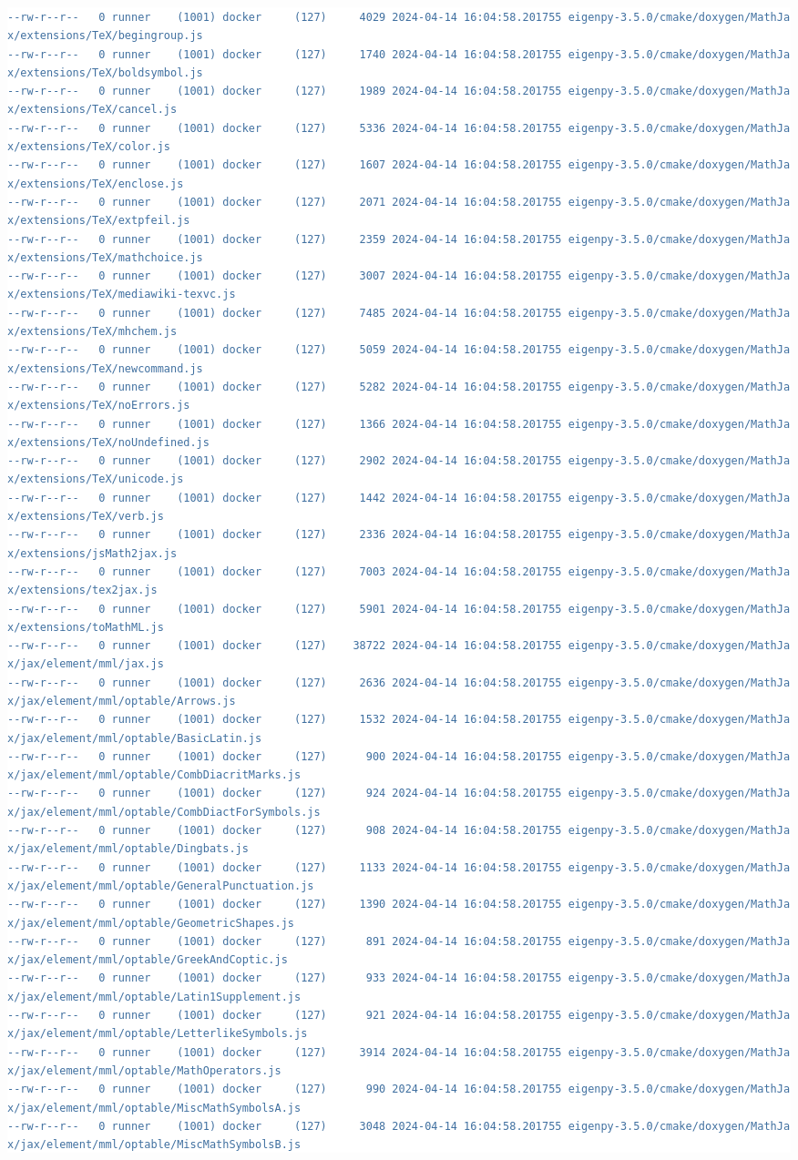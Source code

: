```diff
--rw-r--r--   0 runner    (1001) docker     (127)     4029 2024-04-14 16:04:58.201755 eigenpy-3.5.0/cmake/doxygen/MathJax/extensions/TeX/begingroup.js
--rw-r--r--   0 runner    (1001) docker     (127)     1740 2024-04-14 16:04:58.201755 eigenpy-3.5.0/cmake/doxygen/MathJax/extensions/TeX/boldsymbol.js
--rw-r--r--   0 runner    (1001) docker     (127)     1989 2024-04-14 16:04:58.201755 eigenpy-3.5.0/cmake/doxygen/MathJax/extensions/TeX/cancel.js
--rw-r--r--   0 runner    (1001) docker     (127)     5336 2024-04-14 16:04:58.201755 eigenpy-3.5.0/cmake/doxygen/MathJax/extensions/TeX/color.js
--rw-r--r--   0 runner    (1001) docker     (127)     1607 2024-04-14 16:04:58.201755 eigenpy-3.5.0/cmake/doxygen/MathJax/extensions/TeX/enclose.js
--rw-r--r--   0 runner    (1001) docker     (127)     2071 2024-04-14 16:04:58.201755 eigenpy-3.5.0/cmake/doxygen/MathJax/extensions/TeX/extpfeil.js
--rw-r--r--   0 runner    (1001) docker     (127)     2359 2024-04-14 16:04:58.201755 eigenpy-3.5.0/cmake/doxygen/MathJax/extensions/TeX/mathchoice.js
--rw-r--r--   0 runner    (1001) docker     (127)     3007 2024-04-14 16:04:58.201755 eigenpy-3.5.0/cmake/doxygen/MathJax/extensions/TeX/mediawiki-texvc.js
--rw-r--r--   0 runner    (1001) docker     (127)     7485 2024-04-14 16:04:58.201755 eigenpy-3.5.0/cmake/doxygen/MathJax/extensions/TeX/mhchem.js
--rw-r--r--   0 runner    (1001) docker     (127)     5059 2024-04-14 16:04:58.201755 eigenpy-3.5.0/cmake/doxygen/MathJax/extensions/TeX/newcommand.js
--rw-r--r--   0 runner    (1001) docker     (127)     5282 2024-04-14 16:04:58.201755 eigenpy-3.5.0/cmake/doxygen/MathJax/extensions/TeX/noErrors.js
--rw-r--r--   0 runner    (1001) docker     (127)     1366 2024-04-14 16:04:58.201755 eigenpy-3.5.0/cmake/doxygen/MathJax/extensions/TeX/noUndefined.js
--rw-r--r--   0 runner    (1001) docker     (127)     2902 2024-04-14 16:04:58.201755 eigenpy-3.5.0/cmake/doxygen/MathJax/extensions/TeX/unicode.js
--rw-r--r--   0 runner    (1001) docker     (127)     1442 2024-04-14 16:04:58.201755 eigenpy-3.5.0/cmake/doxygen/MathJax/extensions/TeX/verb.js
--rw-r--r--   0 runner    (1001) docker     (127)     2336 2024-04-14 16:04:58.201755 eigenpy-3.5.0/cmake/doxygen/MathJax/extensions/jsMath2jax.js
--rw-r--r--   0 runner    (1001) docker     (127)     7003 2024-04-14 16:04:58.201755 eigenpy-3.5.0/cmake/doxygen/MathJax/extensions/tex2jax.js
--rw-r--r--   0 runner    (1001) docker     (127)     5901 2024-04-14 16:04:58.201755 eigenpy-3.5.0/cmake/doxygen/MathJax/extensions/toMathML.js
--rw-r--r--   0 runner    (1001) docker     (127)    38722 2024-04-14 16:04:58.201755 eigenpy-3.5.0/cmake/doxygen/MathJax/jax/element/mml/jax.js
--rw-r--r--   0 runner    (1001) docker     (127)     2636 2024-04-14 16:04:58.201755 eigenpy-3.5.0/cmake/doxygen/MathJax/jax/element/mml/optable/Arrows.js
--rw-r--r--   0 runner    (1001) docker     (127)     1532 2024-04-14 16:04:58.201755 eigenpy-3.5.0/cmake/doxygen/MathJax/jax/element/mml/optable/BasicLatin.js
--rw-r--r--   0 runner    (1001) docker     (127)      900 2024-04-14 16:04:58.201755 eigenpy-3.5.0/cmake/doxygen/MathJax/jax/element/mml/optable/CombDiacritMarks.js
--rw-r--r--   0 runner    (1001) docker     (127)      924 2024-04-14 16:04:58.201755 eigenpy-3.5.0/cmake/doxygen/MathJax/jax/element/mml/optable/CombDiactForSymbols.js
--rw-r--r--   0 runner    (1001) docker     (127)      908 2024-04-14 16:04:58.201755 eigenpy-3.5.0/cmake/doxygen/MathJax/jax/element/mml/optable/Dingbats.js
--rw-r--r--   0 runner    (1001) docker     (127)     1133 2024-04-14 16:04:58.201755 eigenpy-3.5.0/cmake/doxygen/MathJax/jax/element/mml/optable/GeneralPunctuation.js
--rw-r--r--   0 runner    (1001) docker     (127)     1390 2024-04-14 16:04:58.201755 eigenpy-3.5.0/cmake/doxygen/MathJax/jax/element/mml/optable/GeometricShapes.js
--rw-r--r--   0 runner    (1001) docker     (127)      891 2024-04-14 16:04:58.201755 eigenpy-3.5.0/cmake/doxygen/MathJax/jax/element/mml/optable/GreekAndCoptic.js
--rw-r--r--   0 runner    (1001) docker     (127)      933 2024-04-14 16:04:58.201755 eigenpy-3.5.0/cmake/doxygen/MathJax/jax/element/mml/optable/Latin1Supplement.js
--rw-r--r--   0 runner    (1001) docker     (127)      921 2024-04-14 16:04:58.201755 eigenpy-3.5.0/cmake/doxygen/MathJax/jax/element/mml/optable/LetterlikeSymbols.js
--rw-r--r--   0 runner    (1001) docker     (127)     3914 2024-04-14 16:04:58.201755 eigenpy-3.5.0/cmake/doxygen/MathJax/jax/element/mml/optable/MathOperators.js
--rw-r--r--   0 runner    (1001) docker     (127)      990 2024-04-14 16:04:58.201755 eigenpy-3.5.0/cmake/doxygen/MathJax/jax/element/mml/optable/MiscMathSymbolsA.js
--rw-r--r--   0 runner    (1001) docker     (127)     3048 2024-04-14 16:04:58.201755 eigenpy-3.5.0/cmake/doxygen/MathJax/jax/element/mml/optable/MiscMathSymbolsB.js
```